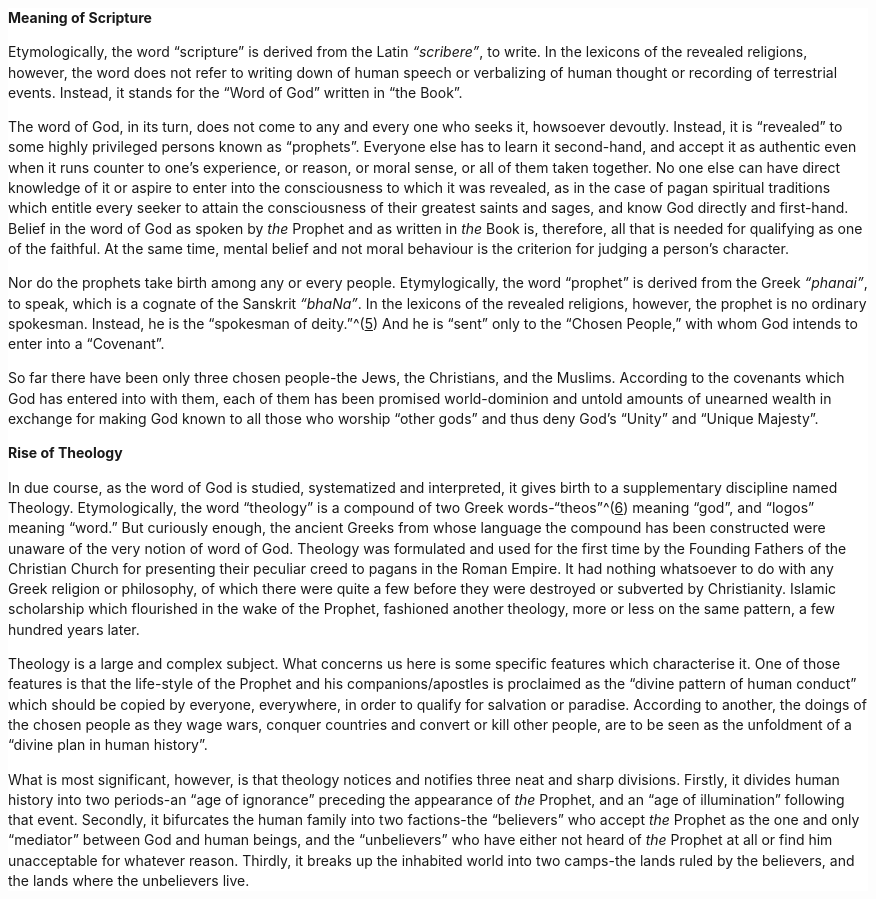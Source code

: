 
**Meaning of Scripture**

Etymologically, the word “scripture” is derived from the Latin
*“scribere”*, to write. In the lexicons of the revealed religions,
however, the word does not refer to writing down of human speech or verbalizing of human thought or recording of terrestrial events. Instead, it stands for the “Word of God” written in “the Book”.

The word of God, in its turn, does not come to any and every one who seeks it, howsoever devoutly. Instead, it is “revealed” to some highly privileged persons known as “prophets”. Everyone else has to learn it second-hand, and accept it as authentic even when it runs counter to one’s experience, or reason, or moral sense, or all of them taken together. No one else can have direct knowledge of it or aspire to enter into the consciousness to which it was revealed, as in the case of pagan spiritual traditions which entitle every seeker to attain the consciousness of their greatest saints and sages, and know God directly and first-hand. Belief in the word of God as spoken by *the* Prophet and as written in *the* Book is, therefore, all that is needed for qualifying as one of the faithful. At the same time, mental belief and not moral behaviour is the criterion for judging a person’s character.

Nor do the prophets take birth among any or every people. 
Etymylogically, the word “prophet” is derived from the Greek *“phanai”*, to speak, which is a cognate of the Sanskrit *“bhaNa”*. In the lexicons of the revealed religions, however, the prophet is no ordinary spokesman. Instead, he is the “spokesman of deity.”^([5](#5)) And he is “sent” only to the “Chosen People,” with whom God intends to enter into a “Covenant”.

So far there have been only three chosen people-the Jews, the Christians, and the Muslims. According to the covenants which God has entered into with them, each of them has been promised world-dominion and untold amounts of unearned wealth in exchange for making God known to all those who worship “other gods” and thus deny God’s “Unity” and “Unique Majesty”.  
 

**Rise of Theology**

In due course, as the word of God is studied, systematized and interpreted, it gives birth to a supplementary discipline named Theology. Etymologically, the word “theology” is a compound of two Greek words-“theos”^([6](#6)) meaning “god”, and “logos” meaning “word.” But curiously enough, the ancient Greeks from whose language the compound has been constructed were unaware of the very notion of word of God. Theology was formulated and used for the first time by the Founding Fathers of the Christian Church for presenting their peculiar creed to pagans in the Roman Empire. It had nothing whatsoever to do with any Greek religion or philosophy, of which there were quite a few before they were destroyed or subverted by Christianity. Islamic scholarship which flourished in the wake of the Prophet, fashioned another theology, more or less on the same pattern, a few hundred years later.

Theology is a large and complex subject. What concerns us here is some specific features which characterise it. One of those features is that the life-style of the Prophet and his companions/apostles is proclaimed as the “divine pattern of human conduct” which should be copied by everyone, everywhere, in order to qualify for salvation or paradise. According to another, the doings of the chosen people as they wage wars, conquer countries and convert or kill other people, are to be seen as the unfoldment of a “divine plan in human history”.

What is most significant, however, is that theology notices and notifies three neat and sharp divisions. Firstly, it divides human history into two periods-an “age of ignorance” preceding the appearance of *the* Prophet, and an “age of illumination” following that event. Secondly, it bifurcates the human family into two factions-the “believers” who accept
*the* Prophet as the one and only “mediator” between God and human
beings, and the “unbelievers” who have either not heard of *the* Prophet at all or find him unacceptable for whatever reason. Thirdly, it breaks up the inhabited world into two camps-the lands ruled by the believers, and the lands where the unbelievers live.
